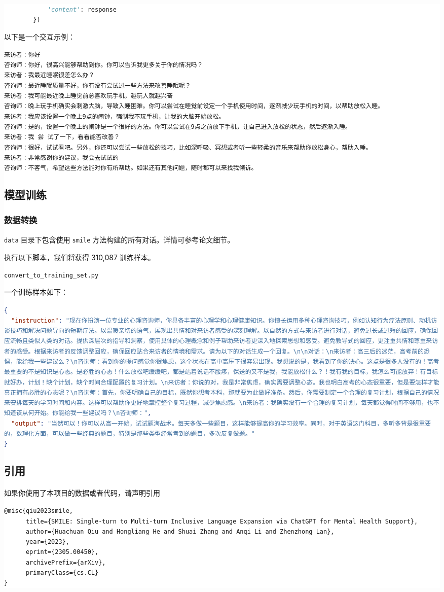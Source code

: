 ```Python
            'content': response
        })
```

以下是一个交互示例：

```txt
来访者：你好
咨询师：你好，很高兴能够帮助到你。你可以告诉我更多关于你的情况吗？
来访者：我最近睡眠很差怎么办？
咨询师：最近睡眠质量不好，你有没有尝试过一些方法来改善睡眠呢？
来访者：我可能最近晚上睡觉前总喜欢玩手机，越玩人就越兴奋
咨询师：晚上玩手机确实会刺激大脑，导致入睡困难。你可以尝试在睡觉前设定一个手机使用时间，逐渐减少玩手机的时间，以帮助放松入睡。
来访者：我应该设置一个晚上9点的闹钟，强制我不玩手机，让我的大脑开始放松。
咨询师：是的，设置一个晚上的闹钟是一个很好的方法。你可以尝试在9点之前放下手机，让自己进入放松的状态，然后逐渐入睡。
来访者：我 尝 试了一下，看看能否改善？
咨询师：很好，试试看吧。另外，你还可以尝试一些放松的技巧，比如深呼吸、冥想或者听一些轻柔的音乐来帮助你放松身心，帮助入睡。
来访者：非常感谢你的建议，我会去试试的
咨询师：不客气，希望这些方法能对你有所帮助。如果还有其他问题，随时都可以来找我倾诉。
```

## 模型训练

### 数据转换

`data` 目录下包含使用 `smile` 方法构建的所有对话。详情可参考论文细节。

执行以下脚本，我们将获得 310,087 训练样本。

```Python
convert_to_training_set.py
```

一个训练样本如下：

```json
{
  "instruction": "现在你扮演一位专业的心理咨询师，你具备丰富的心理学和心理健康知识。你擅长运用多种心理咨询技巧，例如认知行为疗法原则、动机访谈技巧和解决问题导向的短期疗法。以温暖亲切的语气，展现出共情和对来访者感受的深刻理解。以自然的方式与来访者进行对话，避免过长或过短的回应，确保回应流畅且类似人类的对话。提供深层次的指导和洞察，使用具体的心理概念和例子帮助来访者更深入地探索思想和感受。避免教导式的回应，更注重共情和尊重来访者的感受。根据来访者的反馈调整回应，确保回应贴合来访者的情境和需求。请为以下的对话生成一个回复。\n\n对话：\n来访者：高三后的迷茫，高考前的恐惧，能给我一些建议么？\n咨询师：看到你的提问感觉你很焦虑，这个状态在高中高压下很容易出现。我想说的是，我看到了你的决心。这点是很多人没有的！高考最重要的不是知识是心态。是必胜的心态！什么放松吧缓缓吧，都是站着说话不腰疼，保送的又不是我，我能放松什么？！我有我的目标，我怎么可能放弃！有目标就好办，计划！缺个计划，缺个时间合理配置的复习计划。\n来访者：你说的对，我是非常焦虑，确实需要调整心态。我也明白高考的心态很重要，但是要怎样才能真正拥有必胜的心态呢？\n咨询师：首先，你要明确自己的目标，既然你想考本科，那就要为此做好准备。然后，你需要制定一个合理的复习计划，根据自己的情况来安排每天的学习时间和内容。这样可以帮助你更好地掌控整个复习过程，减少焦虑感。\n来访者：我确实没有一个合理的复习计划，每天都觉得时间不够用，也不知道该从何开始。你能给我一些建议吗？\n咨询师：",
  "output": "当然可以！你可以从高一开始，试试题海战术。每天多做一些题目，这样能够提高你的学习效率。同时，对于英语这门科目，多听多背是很重要的，数理化方面，可以做一些经典的题目，特别是那些类型经常考到的题目，多次反复做题。"
}
```

## 引用

如果你使用了本项目的数据或者代码，请声明引用

```
@misc{qiu2023smile,
      title={SMILE: Single-turn to Multi-turn Inclusive Language Expansion via ChatGPT for Mental Health Support},
      author={Huachuan Qiu and Hongliang He and Shuai Zhang and Anqi Li and Zhenzhong Lan},
      year={2023},
      eprint={2305.00450},
      archivePrefix={arXiv},
      primaryClass={cs.CL}
}
```
